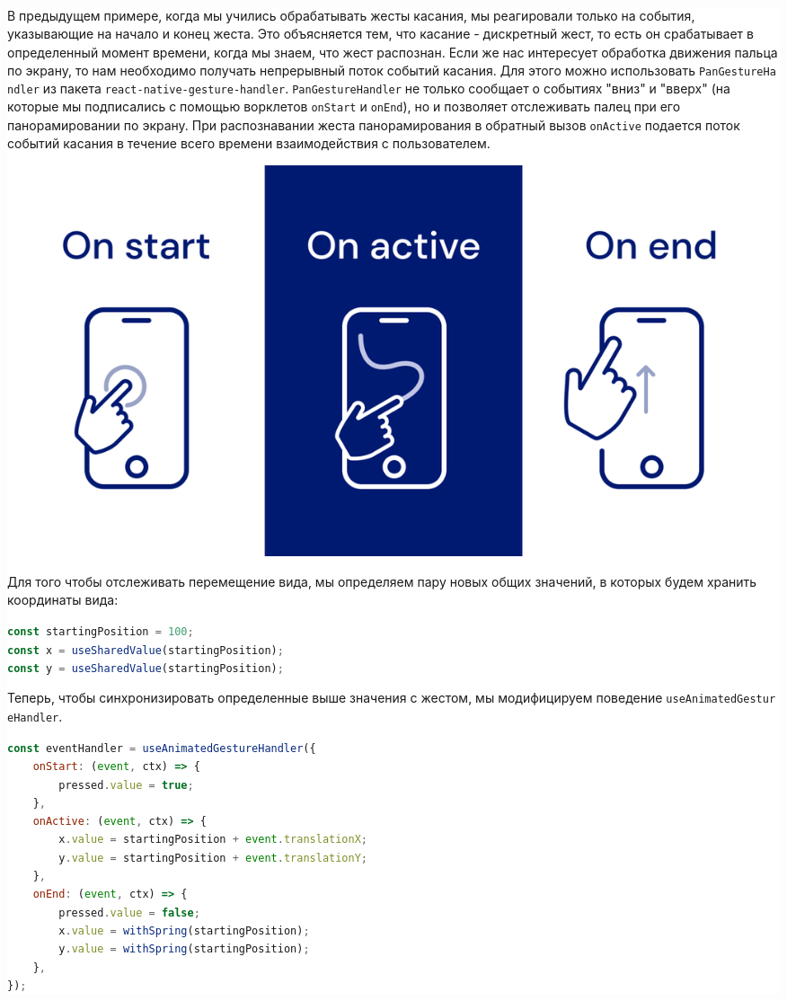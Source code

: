 В предыдущем примере, когда мы учились обрабатывать жесты касания, мы реагировали только на события, указывающие на начало и конец жеста. Это объясняется тем, что касание - дискретный жест, то есть он срабатывает в определенный момент времени, когда мы знаем, что жест распознан. Если же нас интересует обработка движения пальца по экрану, то нам необходимо получать непрерывный поток событий касания. Для этого можно использовать `PanGestureHandler` из пакета `react-native-gesture-handler`. `PanGestureHandler` не только сообщает о событиях "вниз" и "вверх" (на которые мы подписались с помощью ворклетов `onStart` и `onEnd`), но и позволяет отслеживать палец при его панорамировании по экрану. При распознавании жеста панорамирования в обратный вызов `onActive` подается поток событий касания в течение всего времени взаимодействия с пользователем.

![Обработка непрерывных жестов](continous-gestures.png)

Для того чтобы отслеживать перемещение вида, мы определяем пару новых общих значений, в которых будем хранить координаты вида:

```js
const startingPosition = 100;
const x = useSharedValue(startingPosition);
const y = useSharedValue(startingPosition);
```

Теперь, чтобы синхронизировать определенные выше значения с жестом, мы модифицируем поведение `useAnimatedGestureHandler`.

```js
const eventHandler = useAnimatedGestureHandler({
    onStart: (event, ctx) => {
        pressed.value = true;
    },
    onActive: (event, ctx) => {
        x.value = startingPosition + event.translationX;
        y.value = startingPosition + event.translationY;
    },
    onEnd: (event, ctx) => {
        pressed.value = false;
        x.value = withSpring(startingPosition);
        y.value = withSpring(startingPosition);
    },
});
```
